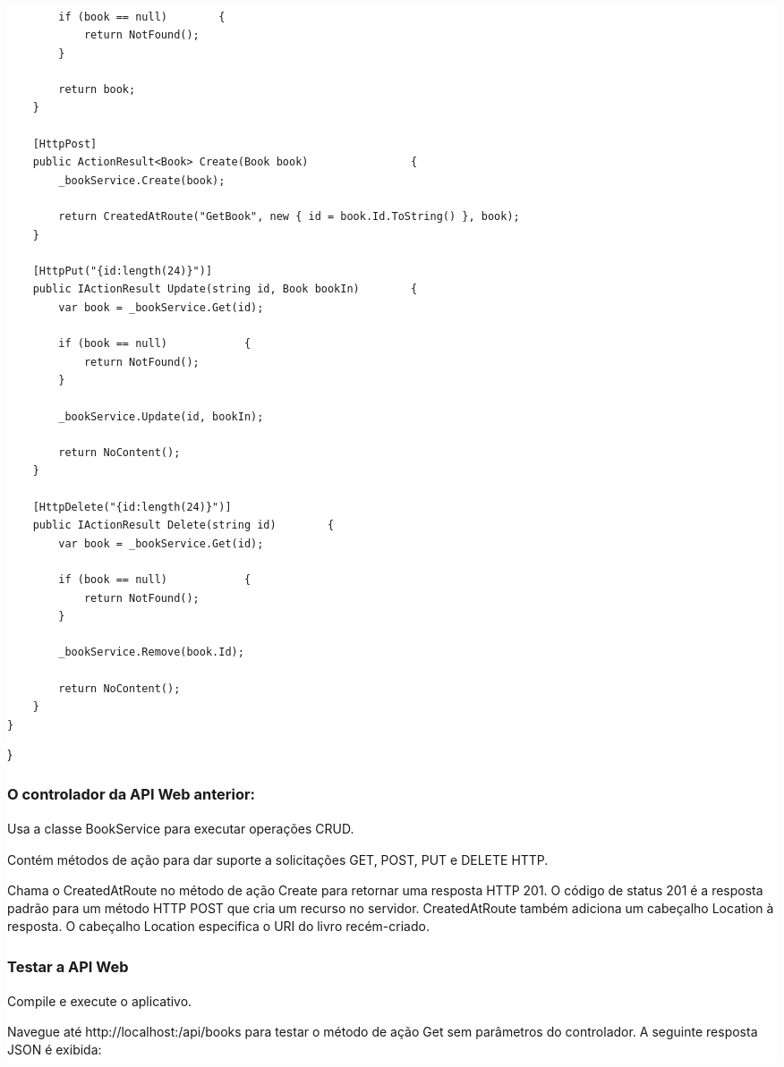             if (book == null)        {
                return NotFound();
            }

            return book;
        }

        [HttpPost]
        public ActionResult<Book> Create(Book book)                {
            _bookService.Create(book);

            return CreatedAtRoute("GetBook", new { id = book.Id.ToString() }, book);
        }

        [HttpPut("{id:length(24)}")]
        public IActionResult Update(string id, Book bookIn)        {
            var book = _bookService.Get(id);

            if (book == null)            {
                return NotFound();
            }

            _bookService.Update(id, bookIn);

            return NoContent();
        }

        [HttpDelete("{id:length(24)}")]
        public IActionResult Delete(string id)        {
            var book = _bookService.Get(id);

            if (book == null)            {
                return NotFound();
            }

            _bookService.Remove(book.Id);

            return NoContent();
        }
    }
}

### O controlador da API Web anterior:

Usa a classe BookService para executar operações CRUD.

Contém métodos de ação para dar suporte a solicitações GET, POST, PUT e DELETE HTTP.

Chama o CreatedAtRoute no método de ação Create para retornar uma resposta HTTP 201. O código de status 201 é a resposta padrão para um método HTTP POST que cria um recurso no servidor. CreatedAtRoute também adiciona um cabeçalho Location à resposta. O cabeçalho Location especifica o URI do livro recém-criado.

### Testar a API Web

Compile e execute o aplicativo.

Navegue até http://localhost:<port>/api/books para testar o método de ação Get sem parâmetros do controlador. A seguinte resposta JSON é exibida:
